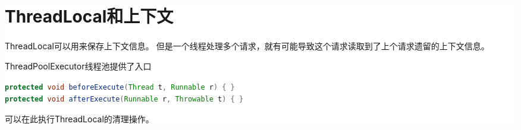 # ThreadLocal和上下文

ThreadLocal可以用来保存上下文信息。
但是一个线程处理多个请求，就有可能导致这个请求读取到了上个请求遗留的上下文信息。

ThreadPoolExecutor线程池提供了入口
```java
protected void beforeExecute(Thread t, Runnable r) { }
protected void afterExecute(Runnable r, Throwable t) { }
```
可以在此执行ThreadLocal的清理操作。
 